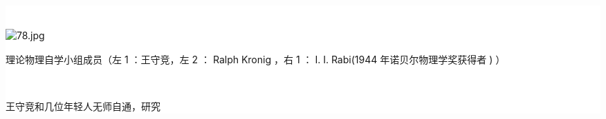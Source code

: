   <span class="s1">
  </span>
  <br/>
 </p>
 <p class="p3">
  <span class="s1">
   <img alt="78.jpg" border="0" height="179" src="/medias/contents/5203/78.jpg" width="300"/>
  </span>
 </p>
 <p class="p2">
  <span class="s1">
   理论物理自学小组成员（左
  </span>
  <span class="s2">
   1
  </span>
  <span class="s1">
   ：王守竞，左
  </span>
  <span class="s2">
   2
  </span>
  <span class="s1">
   ：
  </span>
  <span class="s2">
   Ralph Kronig
  </span>
  <span class="s1">
   ，右
  </span>
  <span class="s2">
   1
  </span>
  <span class="s1">
   ：
  </span>
  <span class="s2">
   I. I. Rabi(1944
  </span>
  <span class="s1">
   年诺贝尔物理学奖获得者
  </span>
  <span class="s2">
   )
  </span>
  <span class="s1">
   ）
  </span>
  <span class="s2">
   <span class="Apple-converted-space">
   </span>
  </span>
 </p>
 <p class="p1">
  <span class="s1">
  </span>
  <br/>
 </p>
 <p class="p2">
  <span class="s1">
   王守竞和几位年轻人无师自通，研究
  </span>